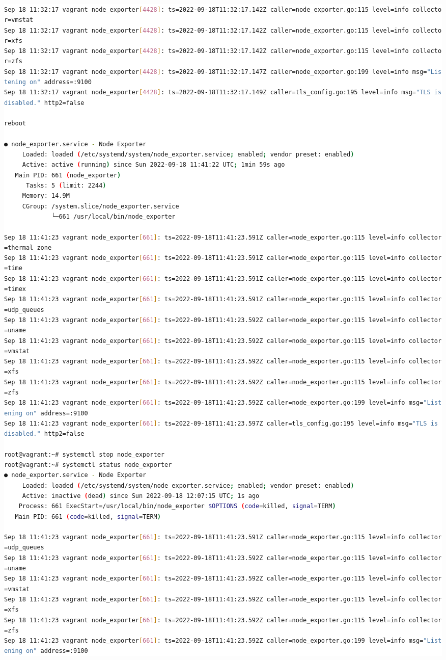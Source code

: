 ```bash
Sep 18 11:32:17 vagrant node_exporter[4428]: ts=2022-09-18T11:32:17.142Z caller=node_exporter.go:115 level=info collector=vmstat
Sep 18 11:32:17 vagrant node_exporter[4428]: ts=2022-09-18T11:32:17.142Z caller=node_exporter.go:115 level=info collector=xfs
Sep 18 11:32:17 vagrant node_exporter[4428]: ts=2022-09-18T11:32:17.142Z caller=node_exporter.go:115 level=info collector=zfs
Sep 18 11:32:17 vagrant node_exporter[4428]: ts=2022-09-18T11:32:17.147Z caller=node_exporter.go:199 level=info msg="Listening on" address=:9100
Sep 18 11:32:17 vagrant node_exporter[4428]: ts=2022-09-18T11:32:17.149Z caller=tls_config.go:195 level=info msg="TLS is disabled." http2=false

reboot

● node_exporter.service - Node Exporter
     Loaded: loaded (/etc/systemd/system/node_exporter.service; enabled; vendor preset: enabled)
     Active: active (running) since Sun 2022-09-18 11:41:22 UTC; 1min 59s ago
   Main PID: 661 (node_exporter)
      Tasks: 5 (limit: 2244)
     Memory: 14.9M
     CGroup: /system.slice/node_exporter.service
             └─661 /usr/local/bin/node_exporter

Sep 18 11:41:23 vagrant node_exporter[661]: ts=2022-09-18T11:41:23.591Z caller=node_exporter.go:115 level=info collector=thermal_zone
Sep 18 11:41:23 vagrant node_exporter[661]: ts=2022-09-18T11:41:23.591Z caller=node_exporter.go:115 level=info collector=time
Sep 18 11:41:23 vagrant node_exporter[661]: ts=2022-09-18T11:41:23.591Z caller=node_exporter.go:115 level=info collector=timex
Sep 18 11:41:23 vagrant node_exporter[661]: ts=2022-09-18T11:41:23.591Z caller=node_exporter.go:115 level=info collector=udp_queues
Sep 18 11:41:23 vagrant node_exporter[661]: ts=2022-09-18T11:41:23.592Z caller=node_exporter.go:115 level=info collector=uname
Sep 18 11:41:23 vagrant node_exporter[661]: ts=2022-09-18T11:41:23.592Z caller=node_exporter.go:115 level=info collector=vmstat
Sep 18 11:41:23 vagrant node_exporter[661]: ts=2022-09-18T11:41:23.592Z caller=node_exporter.go:115 level=info collector=xfs
Sep 18 11:41:23 vagrant node_exporter[661]: ts=2022-09-18T11:41:23.592Z caller=node_exporter.go:115 level=info collector=zfs
Sep 18 11:41:23 vagrant node_exporter[661]: ts=2022-09-18T11:41:23.592Z caller=node_exporter.go:199 level=info msg="Listening on" address=:9100
Sep 18 11:41:23 vagrant node_exporter[661]: ts=2022-09-18T11:41:23.597Z caller=tls_config.go:195 level=info msg="TLS is disabled." http2=false

root@vagrant:~# systemctl stop node_exporter
root@vagrant:~# systemctl status node_exporter
● node_exporter.service - Node Exporter
     Loaded: loaded (/etc/systemd/system/node_exporter.service; enabled; vendor preset: enabled)
     Active: inactive (dead) since Sun 2022-09-18 12:07:15 UTC; 1s ago
    Process: 661 ExecStart=/usr/local/bin/node_exporter $OPTIONS (code=killed, signal=TERM)
   Main PID: 661 (code=killed, signal=TERM)

Sep 18 11:41:23 vagrant node_exporter[661]: ts=2022-09-18T11:41:23.591Z caller=node_exporter.go:115 level=info collector=udp_queues
Sep 18 11:41:23 vagrant node_exporter[661]: ts=2022-09-18T11:41:23.592Z caller=node_exporter.go:115 level=info collector=uname
Sep 18 11:41:23 vagrant node_exporter[661]: ts=2022-09-18T11:41:23.592Z caller=node_exporter.go:115 level=info collector=vmstat
Sep 18 11:41:23 vagrant node_exporter[661]: ts=2022-09-18T11:41:23.592Z caller=node_exporter.go:115 level=info collector=xfs
Sep 18 11:41:23 vagrant node_exporter[661]: ts=2022-09-18T11:41:23.592Z caller=node_exporter.go:115 level=info collector=zfs
Sep 18 11:41:23 vagrant node_exporter[661]: ts=2022-09-18T11:41:23.592Z caller=node_exporter.go:199 level=info msg="Listening on" address=:9100
```